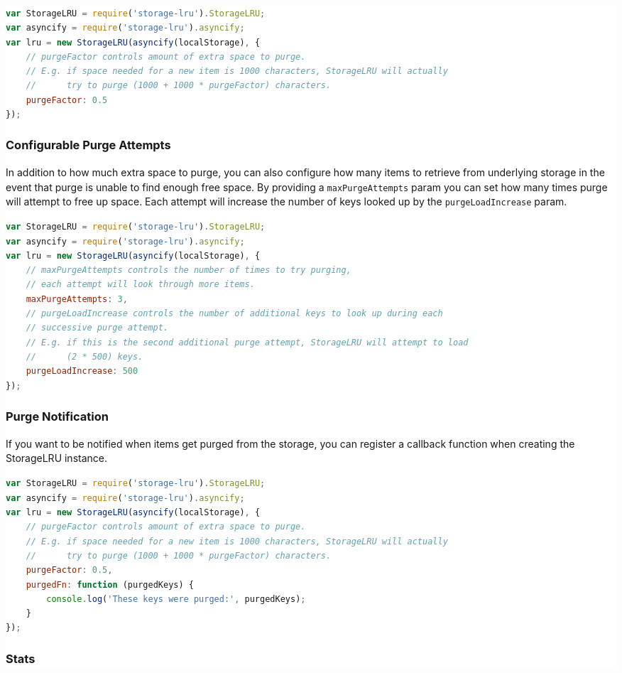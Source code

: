 ```js
var StorageLRU = require('storage-lru').StorageLRU;
var asyncify = require('storage-lru').asyncify;
var lru = new StorageLRU(asyncify(localStorage), {
    // purgeFactor controls amount of extra space to purge.
    // E.g. if space needed for a new item is 1000 characters, StorageLRU will actually
    //      try to purge (1000 + 1000 * purgeFactor) characters.
    purgeFactor: 0.5
});
```

### Configurable Purge Attempts
In addition to how much extra space to purge, you can also configure how many items to retrieve from underlying storage in the event that purge is unable to find enough free space.  By providing a `maxPurgeAttempts` param you can set how many times purge will attempt to free up space.  Each attempt will increase the number of keys looked up by the `purgeLoadIncrease` param.

```js
var StorageLRU = require('storage-lru').StorageLRU;
var asyncify = require('storage-lru').asyncify;
var lru = new StorageLRU(asyncify(localStorage), {
    // maxPurgeAttempts controls the number of times to try purging,
    // each attempt will look through more items.
    maxPurgeAttempts: 3,
    // purgeLoadIncrease controls the number of additional keys to look up during each 
    // successive purge attempt.
    // E.g. if this is the second additional purge attempt, StorageLRU will attempt to load
    //      (2 * 500) keys.
    purgeLoadIncrease: 500
});
```

### Purge Notification
If you want to be notified when items get purged from the storage, you can register a callback function when creating the StorageLRU instance.

```js
var StorageLRU = require('storage-lru').StorageLRU;
var asyncify = require('storage-lru').asyncify;
var lru = new StorageLRU(asyncify(localStorage), {
    // purgeFactor controls amount of extra space to purge.
    // E.g. if space needed for a new item is 1000 characters, StorageLRU will actually
    //      try to purge (1000 + 1000 * purgeFactor) characters.
    purgeFactor: 0.5,
    purgedFn: function (purgedKeys) {
        console.log('These keys were purged:', purgedKeys);
    }
});
```



### Stats
